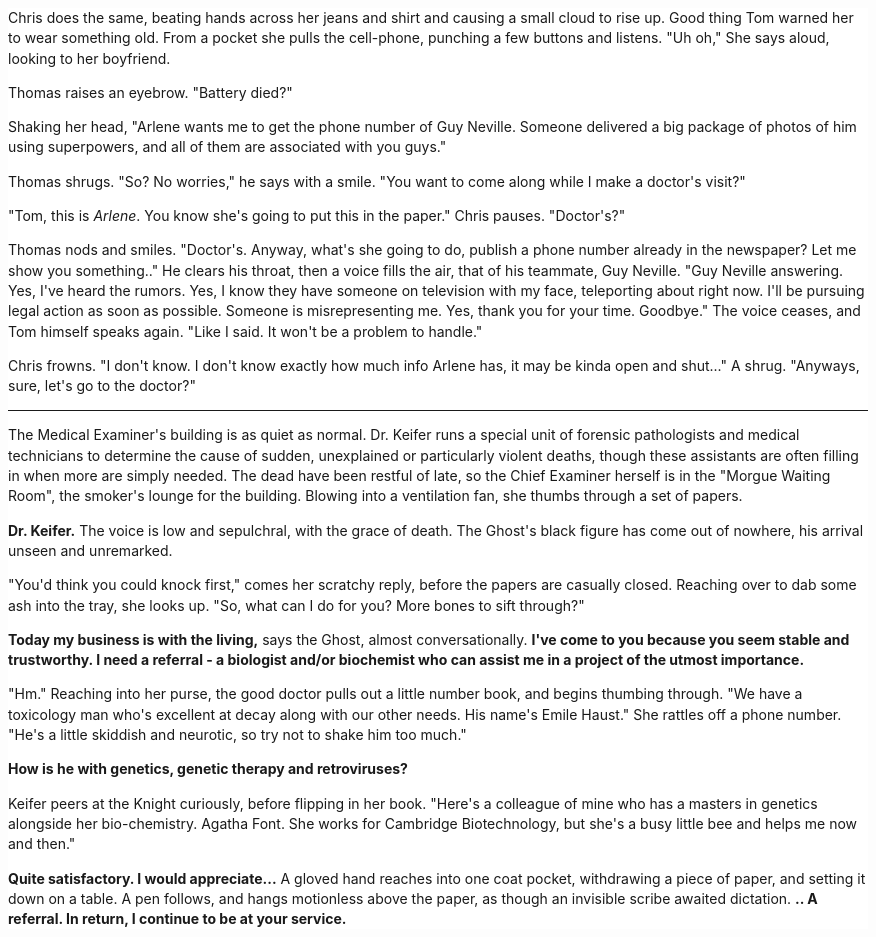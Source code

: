 Chris does the same, beating hands across her jeans and shirt and causing a small cloud to rise up. Good thing Tom warned her to wear something old. From a pocket she pulls the cell-phone, punching a few buttons and listens. "Uh oh," She says aloud, looking to her boyfriend.

Thomas raises an eyebrow. "Battery died?"

Shaking her head, "Arlene wants me to get the phone number of Guy Neville. Someone delivered a big package of photos of him using superpowers, and all of them are associated with you guys."

Thomas shrugs. "So? No worries," he says with a smile. "You want to come along while I make a doctor's visit?"

"Tom, this is _Arlene_. You know she's going to put this in the paper." Chris pauses. "Doctor's?"

Thomas nods and smiles. "Doctor's. Anyway, what's she going to do, publish a phone number already in the newspaper? Let me show you something.." He clears his throat, then a voice fills the air, that of his teammate, Guy Neville. "Guy Neville answering. Yes, I've heard the rumors. Yes, I know they have someone on television with my face, teleporting about right now. I'll be pursuing legal action as soon as possible. Someone is misrepresenting me. Yes, thank you for your time. Goodbye." The voice ceases, and Tom himself speaks again. "Like I said. It won't be a problem to handle."

Chris frowns. "I don't know. I don't know exactly how much info Arlene has, it may be kinda open and shut..." A shrug. "Anyways, sure, let's go to the doctor?"

---

The Medical Examiner's building is as quiet as normal. Dr. Keifer runs a special unit of forensic pathologists and medical technicians to determine the cause of sudden, unexplained or particularly violent deaths, though these assistants are often filling in when more are simply needed. The dead have been restful of late, so the Chief Examiner herself is in the "Morgue Waiting Room", the smoker's lounge for the building. Blowing into a ventilation fan, she thumbs through a set of papers.

**Dr. Keifer.** The voice is low and sepulchral, with the grace of death. The Ghost's black figure has come out of nowhere, his arrival unseen and unremarked.

"You'd think you could knock first," comes her scratchy reply, before the papers are casually closed. Reaching over to dab some ash into the tray, she looks up. "So, what can I do for you? More bones to sift through?"

**Today my business is with the living,** says the Ghost, almost conversationally. **I've come to you because you seem stable and trustworthy. I need a referral - a biologist and/or biochemist who can assist me in a project of the utmost importance.**

"Hm." Reaching into her purse, the good doctor pulls out a little number book, and begins thumbing through. "We have a toxicology man who's excellent at decay along with our other needs. His name's Emile Haust." She rattles off a phone number. "He's a little skiddish and neurotic, so try not to shake him too much."

**How is he with genetics, genetic therapy and retroviruses?**

Keifer peers at the Knight curiously, before flipping in her book. "Here's a colleague of mine who has a masters in genetics alongside her bio-chemistry. Agatha Font. She works for Cambridge Biotechnology, but she's a busy little bee and helps me now and then."

**Quite satisfactory. I would appreciate...** A gloved hand reaches into one coat pocket, withdrawing a piece of paper, and setting it down on a table. A pen follows, and hangs motionless above the paper, as though an invisible scribe awaited dictation. **.. A referral. In return, I continue to be at your service.**
